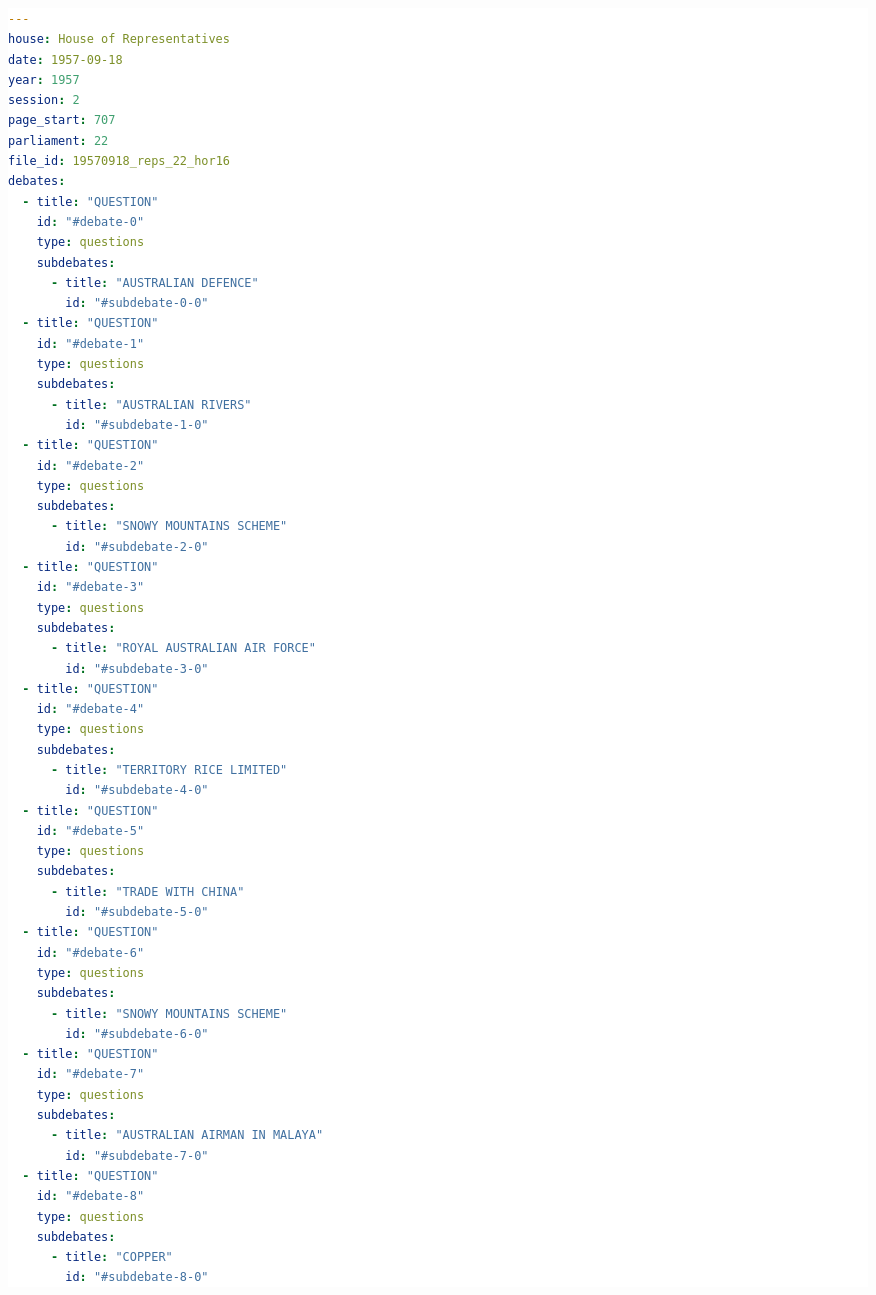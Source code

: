 ```yaml
---
house: House of Representatives
date: 1957-09-18
year: 1957
session: 2
page_start: 707
parliament: 22
file_id: 19570918_reps_22_hor16
debates:
  - title: "QUESTION"
    id: "#debate-0"
    type: questions
    subdebates:
      - title: "AUSTRALIAN DEFENCE"
        id: "#subdebate-0-0"
  - title: "QUESTION"
    id: "#debate-1"
    type: questions
    subdebates:
      - title: "AUSTRALIAN RIVERS"
        id: "#subdebate-1-0"
  - title: "QUESTION"
    id: "#debate-2"
    type: questions
    subdebates:
      - title: "SNOWY MOUNTAINS SCHEME"
        id: "#subdebate-2-0"
  - title: "QUESTION"
    id: "#debate-3"
    type: questions
    subdebates:
      - title: "ROYAL AUSTRALIAN AIR FORCE"
        id: "#subdebate-3-0"
  - title: "QUESTION"
    id: "#debate-4"
    type: questions
    subdebates:
      - title: "TERRITORY RICE LIMITED"
        id: "#subdebate-4-0"
  - title: "QUESTION"
    id: "#debate-5"
    type: questions
    subdebates:
      - title: "TRADE WITH CHINA"
        id: "#subdebate-5-0"
  - title: "QUESTION"
    id: "#debate-6"
    type: questions
    subdebates:
      - title: "SNOWY MOUNTAINS SCHEME"
        id: "#subdebate-6-0"
  - title: "QUESTION"
    id: "#debate-7"
    type: questions
    subdebates:
      - title: "AUSTRALIAN AIRMAN IN MALAYA"
        id: "#subdebate-7-0"
  - title: "QUESTION"
    id: "#debate-8"
    type: questions
    subdebates:
      - title: "COPPER"
        id: "#subdebate-8-0"
```